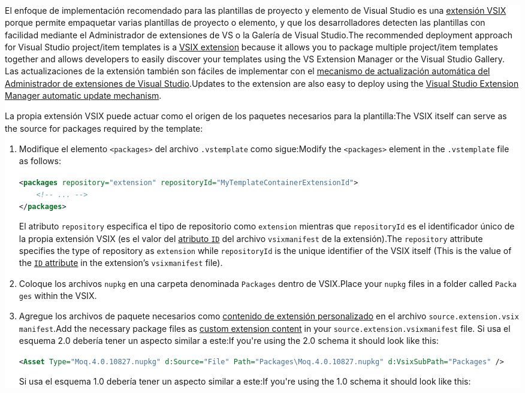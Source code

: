 <span data-ttu-id="09eb6-131">El enfoque de implementación recomendado para las plantillas de proyecto y elemento de Visual Studio es una [extensión VSIX](http://msdn.microsoft.com/library/ff363239.aspx) porque permite empaquetar varias plantillas de proyecto o elemento, y que los desarrolladores detecten las plantillas con facilidad mediante el Administrador de extensiones de VS o la Galería de Visual Studio.</span><span class="sxs-lookup"><span data-stu-id="09eb6-131">The recommended deployment approach for Visual Studio project/item templates is a [VSIX extension](http://msdn.microsoft.com/library/ff363239.aspx) because it allows you to package multiple project/item templates together and allows developers to easily discover your templates using the VS Extension Manager or the Visual Studio Gallery.</span></span> <span data-ttu-id="09eb6-132">Las actualizaciones de la extensión también son fáciles de implementar con el [mecanismo de actualización automática del Administrador de extensiones de Visual Studio](http://msdn.microsoft.com/library/dd997169.aspx).</span><span class="sxs-lookup"><span data-stu-id="09eb6-132">Updates to the extension are also easy to deploy using the [Visual Studio Extension Manager automatic update mechanism](http://msdn.microsoft.com/library/dd997169.aspx).</span></span>

<span data-ttu-id="09eb6-133">La propia extensión VSIX puede actuar como el origen de los paquetes necesarios para la plantilla:</span><span class="sxs-lookup"><span data-stu-id="09eb6-133">The VSIX itself can serve as the source for packages required by the template:</span></span>

1. <span data-ttu-id="09eb6-134">Modifique el elemento `<packages>` del archivo `.vstemplate` como sigue:</span><span class="sxs-lookup"><span data-stu-id="09eb6-134">Modify the `<packages>` element in the `.vstemplate` file as follows:</span></span>

    ```xml
    <packages repository="extension" repositoryId="MyTemplateContainerExtensionId">
        <!-- ... -->
    </packages>
    ```

    <span data-ttu-id="09eb6-135">El atributo `repository` especifica el tipo de repositorio como `extension` mientras que `repositoryId` es el identificador único de la propia extensión VSIX (es el valor del [atributo `ID`](http://msdn.microsoft.com/library/dd393688.aspx) del archivo `vsixmanifest` de la extensión).</span><span class="sxs-lookup"><span data-stu-id="09eb6-135">The `repository` attribute specifies the type of repository as `extension` while `repositoryId` is the unique identifier of the VSIX itself (This is the value of the [`ID` attribute](http://msdn.microsoft.com/library/dd393688.aspx) in the extension’s `vsixmanifest` file).</span></span>

1. <span data-ttu-id="09eb6-136">Coloque los archivos `nupkg` en una carpeta denominada `Packages` dentro de VSIX.</span><span class="sxs-lookup"><span data-stu-id="09eb6-136">Place your `nupkg` files in a folder called `Packages` within the VSIX.</span></span>
1. <span data-ttu-id="09eb6-137">Agregue los archivos de paquete necesarios como [contenido de extensión personalizado](http://msdn.microsoft.com/library/dd393737.aspx) en el archivo `source.extension.vsixmanifest`.</span><span class="sxs-lookup"><span data-stu-id="09eb6-137">Add the necessary package files as [custom extension content](http://msdn.microsoft.com/library/dd393737.aspx) in your `source.extension.vsixmanifest` file.</span></span> <span data-ttu-id="09eb6-138">Si usa el esquema 2.0 debería tener un aspecto similar a este:</span><span class="sxs-lookup"><span data-stu-id="09eb6-138">If you're using the 2.0 schema it should look like this:</span></span>

    ```xml
    <Asset Type="Moq.4.0.10827.nupkg" d:Source="File" Path="Packages\Moq.4.0.10827.nupkg" d:VsixSubPath="Packages" />
    ```

    <span data-ttu-id="09eb6-139">Si usa el esquema 1.0 debería tener un aspecto similar a este:</span><span class="sxs-lookup"><span data-stu-id="09eb6-139">If you're using the 1.0 schema it should look like this:</span></span>

